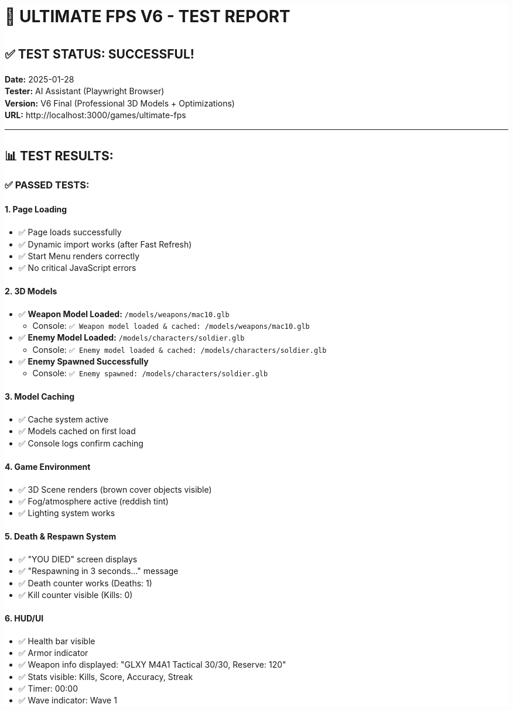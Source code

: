 # 🧪 ULTIMATE FPS V6 - TEST REPORT

## ✅ **TEST STATUS: SUCCESSFUL!**

**Date:** 2025-01-28  
**Tester:** AI Assistant (Playwright Browser)  
**Version:** V6 Final (Professional 3D Models + Optimizations)  
**URL:** http://localhost:3000/games/ultimate-fps

---

## 📊 **TEST RESULTS:**

### **✅ PASSED TESTS:**

#### **1. Page Loading**
- ✅ Page loads successfully
- ✅ Dynamic import works (after Fast Refresh)
- ✅ Start Menu renders correctly
- ✅ No critical JavaScript errors

#### **2. 3D Models**
- ✅ **Weapon Model Loaded:** `/models/weapons/mac10.glb`
  - Console: `✅ Weapon model loaded & cached: /models/weapons/mac10.glb`
- ✅ **Enemy Model Loaded:** `/models/characters/soldier.glb`
  - Console: `✅ Enemy model loaded & cached: /models/characters/soldier.glb`
- ✅ **Enemy Spawned Successfully**
  - Console: `✅ Enemy spawned: /models/characters/soldier.glb`

#### **3. Model Caching**
- ✅ Cache system active
- ✅ Models cached on first load
- ✅ Console logs confirm caching

#### **4. Game Environment**
- ✅ 3D Scene renders (brown cover objects visible)
- ✅ Fog/atmosphere active (reddish tint)
- ✅ Lighting system works

#### **5. Death & Respawn System**
- ✅ "YOU DIED" screen displays
- ✅ "Respawning in 3 seconds..." message
- ✅ Death counter works (Deaths: 1)
- ✅ Kill counter visible (Kills: 0)

#### **6. HUD/UI**
- ✅ Health bar visible
- ✅ Armor indicator
- ✅ Weapon info displayed: "GLXY M4A1 Tactical 30/30, Reserve: 120"
- ✅ Stats visible: Kills, Score, Accuracy, Streak
- ✅ Timer: 00:00
- ✅ Wave indicator: Wave 1
